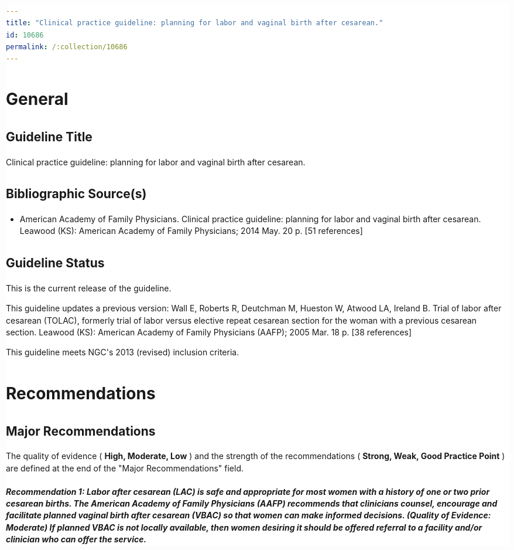 ```yaml
---
title: "Clinical practice guideline: planning for labor and vaginal birth after cesarean."
id: 10686
permalink: /:collection/10686
---
```


# General

## Guideline Title

Clinical practice guideline: planning for labor and vaginal birth after cesarean.

## Bibliographic Source(s)

- American Academy of Family Physicians. Clinical practice guideline: planning for labor and vaginal birth after cesarean. Leawood (KS): American Academy of Family Physicians; 2014 May. 20 p. [51 references]

## Guideline Status



This is the current release of the guideline.

This guideline updates a previous version: Wall E, Roberts R, Deutchman M, Hueston W, Atwood LA, Ireland B. Trial of labor after cesarean (TOLAC), formerly trial of labor versus elective repeat cesarean section for the woman with a previous cesarean section. Leawood (KS): American Academy of Family Physicians (AAFP); 2005 Mar. 18 p. [38 references]

This guideline meets NGC's 2013 (revised) inclusion criteria.

# Recommendations

## Major Recommendations



The quality of evidence ( **High, Moderate, Low** ) and the strength of the recommendations ( **Strong, Weak, Good Practice Point** ) are defined at the end of the "Major Recommendations" field. 


#####  Recommendation 1: Labor after cesarean (LAC) is safe and appropriate for most women with a history of one or two prior cesarean births. The American Academy of Family Physicians (AAFP) recommends that clinicians counsel, encourage and facilitate planned vaginal birth after cesarean (VBAC) so that women can make informed decisions. (Quality of Evidence: Moderate) If planned VBAC is not locally available, then women desiring it should be offered referral to a facility and/or clinician who can offer the service. 
